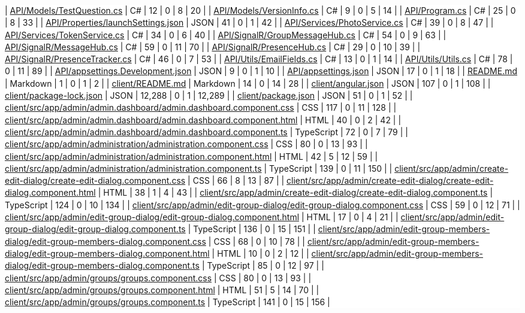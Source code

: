 | [API/Models/TestQuestion.cs](/API/Models/TestQuestion.cs) | C# | 12 | 0 | 8 | 20 |
| [API/Models/VersionInfo.cs](/API/Models/VersionInfo.cs) | C# | 9 | 0 | 5 | 14 |
| [API/Program.cs](/API/Program.cs) | C# | 25 | 0 | 8 | 33 |
| [API/Properties/launchSettings.json](/API/Properties/launchSettings.json) | JSON | 41 | 0 | 1 | 42 |
| [API/Services/PhotoService.cs](/API/Services/PhotoService.cs) | C# | 39 | 0 | 8 | 47 |
| [API/Services/TokenService.cs](/API/Services/TokenService.cs) | C# | 34 | 0 | 6 | 40 |
| [API/SignalR/GroupMessageHub.cs](/API/SignalR/GroupMessageHub.cs) | C# | 54 | 0 | 9 | 63 |
| [API/SignalR/MessageHub.cs](/API/SignalR/MessageHub.cs) | C# | 59 | 0 | 11 | 70 |
| [API/SignalR/PresenceHub.cs](/API/SignalR/PresenceHub.cs) | C# | 29 | 0 | 10 | 39 |
| [API/SignalR/PresenceTracker.cs](/API/SignalR/PresenceTracker.cs) | C# | 46 | 0 | 7 | 53 |
| [API/Utils/EmailFields.cs](/API/Utils/EmailFields.cs) | C# | 13 | 0 | 1 | 14 |
| [API/Utils/Utils.cs](/API/Utils/Utils.cs) | C# | 78 | 0 | 11 | 89 |
| [API/appsettings.Development.json](/API/appsettings.Development.json) | JSON | 9 | 0 | 1 | 10 |
| [API/appsettings.json](/API/appsettings.json) | JSON | 17 | 0 | 1 | 18 |
| [README.md](/README.md) | Markdown | 1 | 0 | 1 | 2 |
| [client/README.md](/client/README.md) | Markdown | 14 | 0 | 14 | 28 |
| [client/angular.json](/client/angular.json) | JSON | 107 | 0 | 1 | 108 |
| [client/package-lock.json](/client/package-lock.json) | JSON | 12,288 | 0 | 1 | 12,289 |
| [client/package.json](/client/package.json) | JSON | 51 | 0 | 1 | 52 |
| [client/src/app/admin/admin.dashboard/admin.dashboard.component.css](/client/src/app/admin/admin.dashboard/admin.dashboard.component.css) | CSS | 117 | 0 | 11 | 128 |
| [client/src/app/admin/admin.dashboard/admin.dashboard.component.html](/client/src/app/admin/admin.dashboard/admin.dashboard.component.html) | HTML | 40 | 0 | 2 | 42 |
| [client/src/app/admin/admin.dashboard/admin.dashboard.component.ts](/client/src/app/admin/admin.dashboard/admin.dashboard.component.ts) | TypeScript | 72 | 0 | 7 | 79 |
| [client/src/app/admin/administration/administration.component.css](/client/src/app/admin/administration/administration.component.css) | CSS | 80 | 0 | 13 | 93 |
| [client/src/app/admin/administration/administration.component.html](/client/src/app/admin/administration/administration.component.html) | HTML | 42 | 5 | 12 | 59 |
| [client/src/app/admin/administration/administration.component.ts](/client/src/app/admin/administration/administration.component.ts) | TypeScript | 139 | 0 | 11 | 150 |
| [client/src/app/admin/create-edit-dialog/create-edit-dialog.component.css](/client/src/app/admin/create-edit-dialog/create-edit-dialog.component.css) | CSS | 66 | 8 | 13 | 87 |
| [client/src/app/admin/create-edit-dialog/create-edit-dialog.component.html](/client/src/app/admin/create-edit-dialog/create-edit-dialog.component.html) | HTML | 38 | 1 | 4 | 43 |
| [client/src/app/admin/create-edit-dialog/create-edit-dialog.component.ts](/client/src/app/admin/create-edit-dialog/create-edit-dialog.component.ts) | TypeScript | 124 | 0 | 10 | 134 |
| [client/src/app/admin/edit-group-dialog/edit-group-dialog.component.css](/client/src/app/admin/edit-group-dialog/edit-group-dialog.component.css) | CSS | 59 | 0 | 12 | 71 |
| [client/src/app/admin/edit-group-dialog/edit-group-dialog.component.html](/client/src/app/admin/edit-group-dialog/edit-group-dialog.component.html) | HTML | 17 | 0 | 4 | 21 |
| [client/src/app/admin/edit-group-dialog/edit-group-dialog.component.ts](/client/src/app/admin/edit-group-dialog/edit-group-dialog.component.ts) | TypeScript | 136 | 0 | 15 | 151 |
| [client/src/app/admin/edit-group-members-dialog/edit-group-members-dialog.component.css](/client/src/app/admin/edit-group-members-dialog/edit-group-members-dialog.component.css) | CSS | 68 | 0 | 10 | 78 |
| [client/src/app/admin/edit-group-members-dialog/edit-group-members-dialog.component.html](/client/src/app/admin/edit-group-members-dialog/edit-group-members-dialog.component.html) | HTML | 10 | 0 | 2 | 12 |
| [client/src/app/admin/edit-group-members-dialog/edit-group-members-dialog.component.ts](/client/src/app/admin/edit-group-members-dialog/edit-group-members-dialog.component.ts) | TypeScript | 85 | 0 | 12 | 97 |
| [client/src/app/admin/groups/groups.component.css](/client/src/app/admin/groups/groups.component.css) | CSS | 80 | 0 | 13 | 93 |
| [client/src/app/admin/groups/groups.component.html](/client/src/app/admin/groups/groups.component.html) | HTML | 51 | 5 | 14 | 70 |
| [client/src/app/admin/groups/groups.component.ts](/client/src/app/admin/groups/groups.component.ts) | TypeScript | 141 | 0 | 15 | 156 |